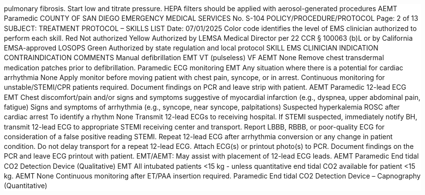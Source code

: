 pulmonary fibrosis. Start low and titrate pressure.
HEPA filters should be applied with aerosol-generated procedures
AEMT
Paramedic
COUNTY OF SAN DIEGO EMERGENCY MEDICAL SERVICES No. S-104
POLICY/PROCEDURE/PROTOCOL Page: 2 of 13
SUBJECT: TREATMENT PROTOCOL – SKILLS LIST Date: 07/01/2025
Color code identifies the level of EMS clinician authorized to perform each skill.
Red Not authorized
Yellow Authorized by LEMSA Medical Director per 22 CCR § 100063 (b)L or by California EMSA-approved LOSOPS
Green Authorized by state regulation and local protocol
SKILL EMS CLINICIAN INDICATION CONTRAINDICATION COMMENTS
Manual defibrillation
EMT
VT (pulseless)
VF
AEMT None Remove chest transdermal medication patches prior to defibrillation.
Paramedic
ECG monitoring
EMT
Any situation where there is a potential for
cardiac arrhythmia None
Apply monitor before moving patient with chest pain, syncope, or in arrest.
Continuous monitoring for unstable/STEMI/CPR patients required.
Document findings on PCR and leave strip with patient.
AEMT
Paramedic
12-lead ECG
EMT
Chest discomfort/pain and/or signs and
symptoms suggestive of myocardial infarction
(e.g., dyspnea, upper abdominal pain, fatigue)
Signs and symptoms of arrhythmia (e.g.,
syncope, near syncope, palpitations)
Suspected hyperkalemia
ROSC after cardiac arrest
To identify a rhythm
None
Transmit 12-lead ECGs to receiving hospital.
If STEMI suspected, immediately notify BH, transmit 12-lead ECG to
appropriate STEMI receiving center and transport.
Report LBBB, RBBB, or poor-quality ECG for consideration of a false
positive reading STEMI.
Repeat 12-lead ECG after arrhythmia conversion or any change in patient
condition.
Do not delay transport for a repeat 12-lead ECG.
Attach ECG(s) or printout photo(s) to PCR.
Document findings on the PCR and leave ECG printout with patient.
EMT/AEMT: May assist with placement of 12-lead ECG leads.
AEMT
Paramedic
End tidal CO2
Detection Device
(Qualitative)
EMT
All intubated patients <15 kg - unless quantitative
end tidal CO2 available for patient <15 kg. AEMT None Continuous monitoring after ET/PAA insertion required.
Paramedic
End tidal CO2
Detection Device –
Capnography
(Quantitative)